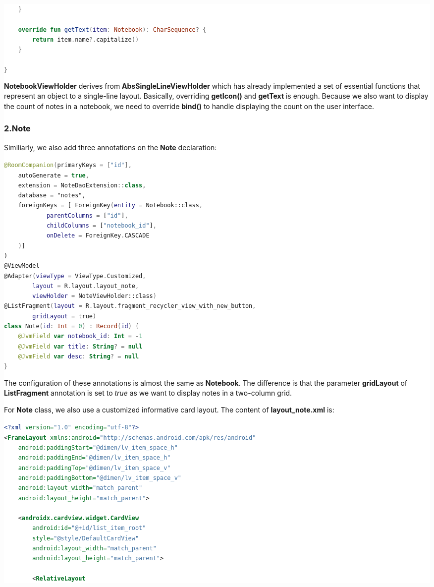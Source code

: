 ```kotlin
    }

    override fun getText(item: Notebook): CharSequence? {
        return item.name?.capitalize()
    }

}
```

**NotebookViewHolder** derives from **AbsSingleLineViewHolder** which has already implemented a set of essential functions that represent an object to a single-line layout. Basically, overriding **getIcon()** and **getText** is enough. Because we also want to display the count of notes in a notebook, we need to override **bind()** to handle displaying the count on the user interface.

### 2.**Note**
Similiarly, we also add three annotations on the **Note** declaration:

```kotlin
@RoomCompanion(primaryKeys = ["id"],
    autoGenerate = true,
    extension = NoteDaoExtension::class,
    database = "notes",
    foreignKeys = [ ForeignKey(entity = Notebook::class,
            parentColumns = ["id"],
            childColumns = ["notebook_id"],
            onDelete = ForeignKey.CASCADE
    )]
)
@ViewModel
@Adapter(viewType = ViewType.Customized,
        layout = R.layout.layout_note,
        viewHolder = NoteViewHolder::class)
@ListFragment(layout = R.layout.fragment_recycler_view_with_new_button,
        gridLayout = true)
class Note(id: Int = 0) : Record(id) {
    @JvmField var notebook_id: Int = -1
    @JvmField var title: String? = null
    @JvmField var desc: String? = null
}

```
The configuration of these annotations is almost the same as **Notebook**. The difference is that the parameter **gridLayout** of **ListFragment** annotation is set to *true* as we want to display notes in a two-column grid.

For **Note** class, we also use a customized informative card layout. The content of  **layout_note.xml** is:

```xml
<?xml version="1.0" encoding="utf-8"?>
<FrameLayout xmlns:android="http://schemas.android.com/apk/res/android"
	android:paddingStart="@dimen/lv_item_space_h"
	android:paddingEnd="@dimen/lv_item_space_h"
	android:paddingTop="@dimen/lv_item_space_v"
	android:paddingBottom="@dimen/lv_item_space_v"
	android:layout_width="match_parent"
	android:layout_height="match_parent">

	<androidx.cardview.widget.CardView
		android:id="@+id/list_item_root"
		style="@style/DefaultCardView"
		android:layout_width="match_parent"
		android:layout_height="match_parent">

		<RelativeLayout
```